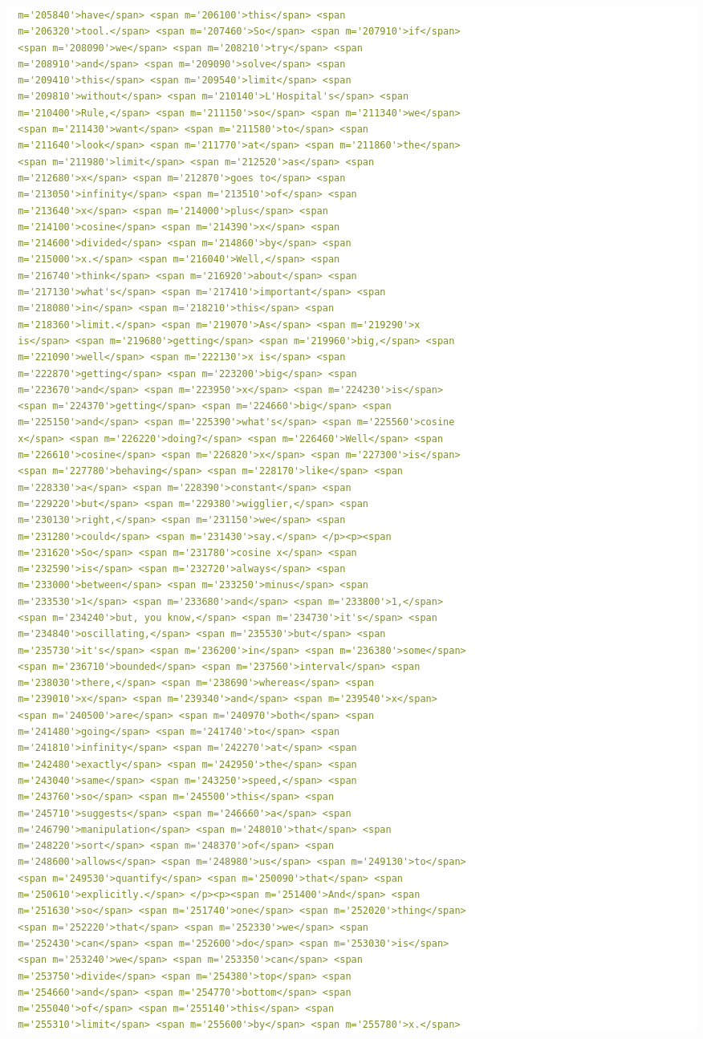 ```yaml
  m='205840'>have</span> <span m='206100'>this</span> <span
  m='206320'>tool.</span> <span m='207460'>So</span> <span m='207910'>if</span>
  <span m='208090'>we</span> <span m='208210'>try</span> <span
  m='208910'>and</span> <span m='209090'>solve</span> <span
  m='209410'>this</span> <span m='209540'>limit</span> <span
  m='209810'>without</span> <span m='210140'>L'Hospital's</span> <span
  m='210400'>Rule,</span> <span m='211150'>so</span> <span m='211340'>we</span>
  <span m='211430'>want</span> <span m='211580'>to</span> <span
  m='211640'>look</span> <span m='211770'>at</span> <span m='211860'>the</span>
  <span m='211980'>limit</span> <span m='212520'>as</span> <span
  m='212680'>x</span> <span m='212870'>goes to</span> <span
  m='213050'>infinity</span> <span m='213510'>of</span> <span
  m='213640'>x</span> <span m='214000'>plus</span> <span
  m='214100'>cosine</span> <span m='214390'>x</span> <span
  m='214600'>divided</span> <span m='214860'>by</span> <span
  m='215000'>x.</span> <span m='216040'>Well,</span> <span
  m='216740'>think</span> <span m='216920'>about</span> <span
  m='217130'>what's</span> <span m='217410'>important</span> <span
  m='218080'>in</span> <span m='218210'>this</span> <span
  m='218360'>limit.</span> <span m='219070'>As</span> <span m='219290'>x
  is</span> <span m='219680'>getting</span> <span m='219960'>big,</span> <span
  m='221090'>well</span> <span m='222130'>x is</span> <span
  m='222870'>getting</span> <span m='223200'>big</span> <span
  m='223670'>and</span> <span m='223950'>x</span> <span m='224230'>is</span>
  <span m='224370'>getting</span> <span m='224660'>big</span> <span
  m='225150'>and</span> <span m='225390'>what's</span> <span m='225560'>cosine
  x</span> <span m='226220'>doing?</span> <span m='226460'>Well</span> <span
  m='226610'>cosine</span> <span m='226820'>x</span> <span m='227300'>is</span>
  <span m='227780'>behaving</span> <span m='228170'>like</span> <span
  m='228330'>a</span> <span m='228390'>constant</span> <span
  m='229220'>but</span> <span m='229380'>wigglier,</span> <span
  m='230130'>right,</span> <span m='231150'>we</span> <span
  m='231280'>could</span> <span m='231430'>say.</span> </p><p><span
  m='231620'>So</span> <span m='231780'>cosine x</span> <span
  m='232590'>is</span> <span m='232720'>always</span> <span
  m='233000'>between</span> <span m='233250'>minus</span> <span
  m='233530'>1</span> <span m='233680'>and</span> <span m='233800'>1,</span>
  <span m='234240'>but, you know,</span> <span m='234730'>it's</span> <span
  m='234840'>oscillating,</span> <span m='235530'>but</span> <span
  m='235730'>it's</span> <span m='236200'>in</span> <span m='236380'>some</span>
  <span m='236710'>bounded</span> <span m='237560'>interval</span> <span
  m='238030'>there,</span> <span m='238690'>whereas</span> <span
  m='239010'>x</span> <span m='239340'>and</span> <span m='239540'>x</span>
  <span m='240500'>are</span> <span m='240970'>both</span> <span
  m='241480'>going</span> <span m='241740'>to</span> <span
  m='241810'>infinity</span> <span m='242270'>at</span> <span
  m='242480'>exactly</span> <span m='242950'>the</span> <span
  m='243040'>same</span> <span m='243250'>speed,</span> <span
  m='243760'>so</span> <span m='245500'>this</span> <span
  m='245710'>suggests</span> <span m='246660'>a</span> <span
  m='246790'>manipulation</span> <span m='248010'>that</span> <span
  m='248220'>sort</span> <span m='248370'>of</span> <span
  m='248600'>allows</span> <span m='248980'>us</span> <span m='249130'>to</span>
  <span m='249530'>quantify</span> <span m='250090'>that</span> <span
  m='250610'>explicitly.</span> </p><p><span m='251400'>And</span> <span
  m='251630'>so</span> <span m='251740'>one</span> <span m='252020'>thing</span>
  <span m='252220'>that</span> <span m='252330'>we</span> <span
  m='252430'>can</span> <span m='252600'>do</span> <span m='253030'>is</span>
  <span m='253240'>we</span> <span m='253350'>can</span> <span
  m='253750'>divide</span> <span m='254380'>top</span> <span
  m='254660'>and</span> <span m='254770'>bottom</span> <span
  m='255040'>of</span> <span m='255140'>this</span> <span
  m='255310'>limit</span> <span m='255600'>by</span> <span m='255780'>x.</span>
```